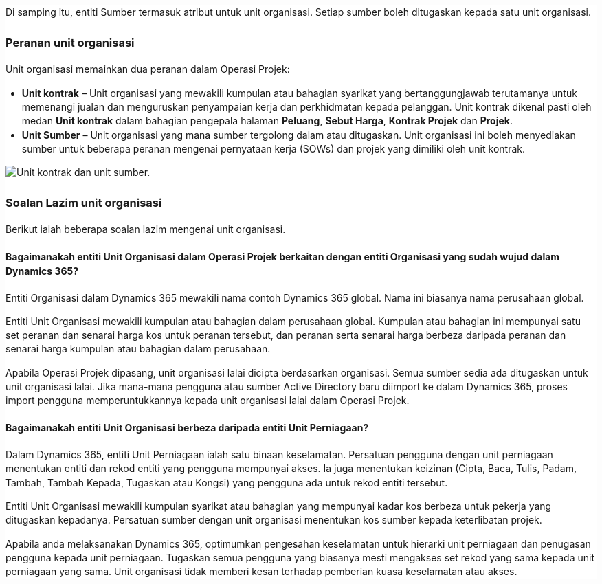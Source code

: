 Di samping itu, entiti Sumber termasuk atribut untuk unit organisasi. Setiap sumber boleh ditugaskan kepada satu unit organisasi.

### <a name="roles-of-organizational-units"></a>Peranan unit organisasi

Unit organisasi memainkan dua peranan dalam Operasi Projek:

- **Unit kontrak** – Unit organisasi yang mewakili kumpulan atau bahagian syarikat yang bertanggungjawab terutamanya untuk memenangi jualan dan menguruskan penyampaian kerja dan perkhidmatan kepada pelanggan. Unit kontrak dikenal pasti oleh medan **Unit kontrak** dalam bahagian pengepala halaman **Peluang**, **Sebut Harga**, **Kontrak Projek** dan **Projek**.
- **Unit Sumber** – Unit organisasi yang mana sumber tergolong dalam atau ditugaskan. Unit organisasi ini boleh menyediakan sumber untuk beberapa peranan mengenai pernyataan kerja (SOWs) dan projek yang dimiliki oleh unit kontrak.

![Unit kontrak dan unit sumber.](media/OrgUnits.png)

### <a name="organizational-unit-faq"></a>Soalan Lazim unit organisasi

Berikut ialah beberapa soalan lazim mengenai unit organisasi.

#### <a name="how-is-the-organizational-unit-entity-in-project-operations-related-to-the-organization-entity-that-already-exists-in-dynamics-365"></a>Bagaimanakah entiti Unit Organisasi dalam Operasi Projek berkaitan dengan entiti Organisasi yang sudah wujud dalam Dynamics 365?

Entiti Organisasi dalam Dynamics 365 mewakili nama contoh Dynamics 365 global. Nama ini biasanya nama perusahaan global.

Entiti Unit Organisasi mewakili kumpulan atau bahagian dalam perusahaan global. Kumpulan atau bahagian ini mempunyai satu set peranan dan senarai harga kos untuk peranan tersebut, dan peranan serta senarai harga berbeza daripada peranan dan senarai harga kumpulan atau bahagian dalam perusahaan.

Apabila Operasi Projek dipasang, unit organisasi lalai dicipta berdasarkan organisasi. Semua sumber sedia ada ditugaskan untuk unit organisasi lalai. Jika mana-mana pengguna atau sumber Active Directory baru diimport ke dalam Dynamics 365, proses import pengguna memperuntukkannya kepada unit organisasi lalai dalam Operasi Projek.

#### <a name="how-does-the-organizational-unit-entity-differ-from-the-business-unit-entity"></a>Bagaimanakah entiti Unit Organisasi berbeza daripada entiti Unit Perniagaan?

Dalam Dynamics 365, entiti Unit Perniagaan ialah satu binaan keselamatan. Persatuan pengguna dengan unit perniagaan menentukan entiti dan rekod entiti yang pengguna mempunyai akses. Ia juga menentukan keizinan (Cipta, Baca, Tulis, Padam, Tambah, Tambah Kepada, Tugaskan atau Kongsi) yang pengguna ada untuk rekod entiti tersebut.

Entiti Unit Organisasi mewakili kumpulan syarikat atau bahagian yang mempunyai kadar kos berbeza untuk pekerja yang ditugaskan kepadanya. Persatuan sumber dengan unit organisasi menentukan kos sumber kepada keterlibatan projek.

Apabila anda melaksanakan Dynamics 365, optimumkan pengesahan keselamatan untuk hierarki unit perniagaan dan penugasan pengguna kepada unit perniagaan. Tugaskan semua pengguna yang biasanya mesti mengakses set rekod yang sama kepada unit perniagaan yang sama. Unit organisasi tidak memberi kesan terhadap pemberian kuasa keselamatan atau akses.

